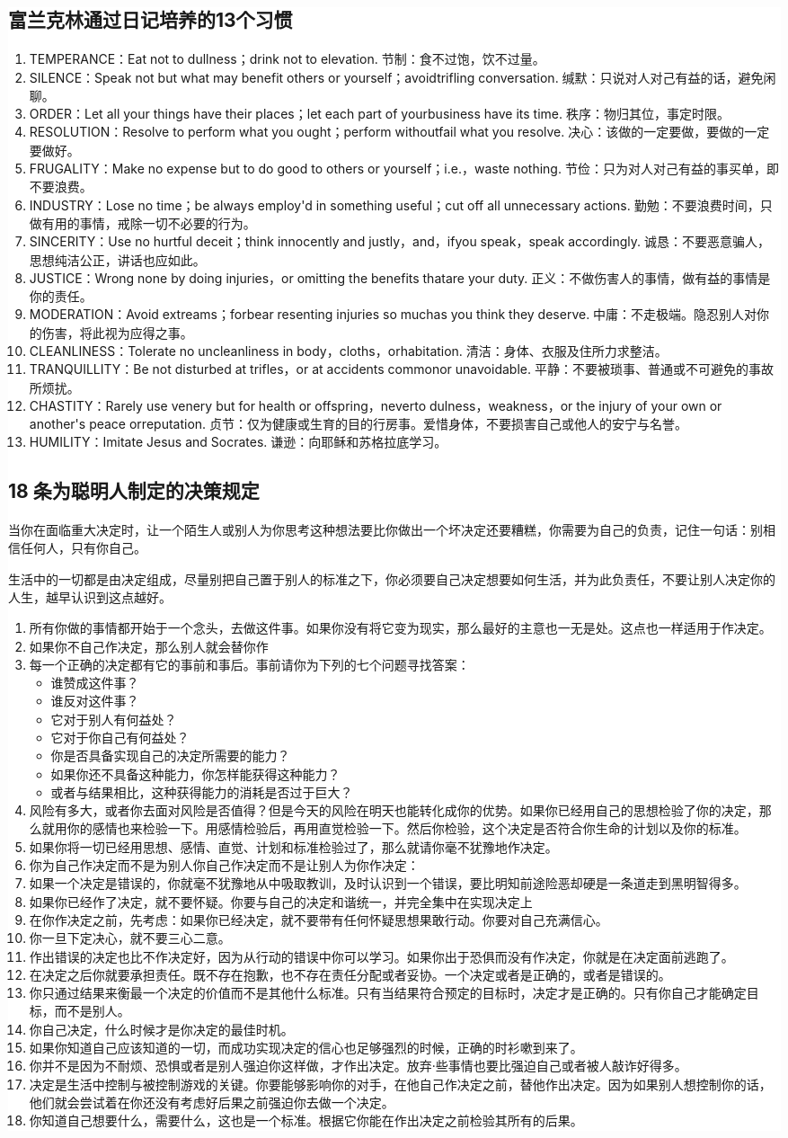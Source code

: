 
## 富兰克林通过日记培养的13个习惯

1. TEMPERANCE：Eat not to dullness；drink not to elevation. 节制：食不过饱，饮不过量。
2. SILENCE：Speak not but what may benefit others or yourself；avoidtrifling conversation. 缄默：只说对人对己有益的话，避免闲聊。
3. ORDER：Let all your things have their places；let each part of yourbusiness have its time. 秩序：物归其位，事定时限。
4. RESOLUTION：Resolve to perform what you ought；perform withoutfail what you resolve. 决心：该做的一定要做，要做的一定要做好。
5. FRUGALITY：Make no expense but to do good to others or yourself；i.e.，waste nothing. 节俭：只为对人对己有益的事买单，即不要浪费。
6. INDUSTRY：Lose no time；be always employ'd in something useful；cut off all unnecessary actions. 勤勉：不要浪费时间，只做有用的事情，戒除一切不必要的行为。
7. SINCERITY：Use no hurtful deceit；think innocently and justly，and，ifyou speak，speak accordingly. 诚恳：不要恶意骗人，思想纯洁公正，讲话也应如此。
8. JUSTICE：Wrong none by doing injuries，or omitting the benefits thatare your duty. 正义：不做伤害人的事情，做有益的事情是你的责任。
9. MODERATION：Avoid extreams；forbear resenting injuries so muchas you think they deserve. 中庸：不走极端。隐忍别人对你的伤害，将此视为应得之事。
10. CLEANLINESS：Tolerate no uncleanliness in body，cloths，orhabitation. 清洁：身体、衣服及住所力求整洁。
11. TRANQUILLITY：Be not disturbed at trifles，or at accidents commonor unavoidable. 平静：不要被琐事、普通或不可避免的事故所烦扰。
12. CHASTITY：Rarely use venery but for health or offspring，neverto dulness，weakness，or the injury of your own or another's peace orreputation. 贞节：仅为健康或生育的目的行房事。爱惜身体，不要损害自己或他人的安宁与名誉。
13. HUMILITY：Imitate Jesus and Socrates. 谦逊：向耶稣和苏格拉底学习。

## 18 条为聪明人制定的决策规定

当你在面临重大决定时，让一个陌生人或别人为你思考这种想法要比你做出一个坏决定还要糟糕，你需要为自己的负责，记住一句话：别相信任何人，只有你自己。

生活中的一切都是由决定组成，尽量别把自己置于别人的标准之下，你必须要自己决定想要如何生活，并为此负责任，不要让别人决定你的人生，越早认识到这点越好。

1. 所有你做的事情都开始于一个念头，去做这件事。如果你没有将它变为现实，那么最好的主意也一无是处。这点也一样适用于作决定。
2. 如果你不自己作决定，那么别人就会替你作
3. 每一个正确的决定都有它的事前和事后。事前请你为下列的七个问题寻找答案：
    + 谁赞成这件事？
    + 谁反对这件事？
    + 它对于别人有何益处？
    + 它对于你自己有何益处？
    + 你是否具备实现自己的决定所需要的能力？
    + 如果你还不具备这种能力，你怎样能获得这种能力？
    + 或者与结果相比，这种获得能力的消耗是否过于巨大？
4. 风险有多大，或者你去面对风险是否值得？但是今天的风险在明天也能转化成你的优势。如果你已经用自己的思想检验了你的决定，那么就用你的感情也来检验一下。用感情检验后，再用直觉检验一下。然后你检验，这个决定是否符合你生命的计划以及你的标准。
5. 如果你将一切已经用思想、感情、直觉、计划和标准检验过了，那么就请你毫不犹豫地作决定。
6. 你为自己作决定而不是为别人你自己作决定而不是让别人为你作决定：
7. 如果一个决定是错误的，你就毫不犹豫地从中吸取教训，及时认识到一个错误，要比明知前途险恶却硬是一条道走到黑明智得多。
8. 如果你已经作了决定，就不要怀疑。你要与自己的决定和谐统一，并完全集中在实现决定上
9. 在你作决定之前，先考虑：如果你已经决定，就不要带有任何怀疑思想果敢行动。你要对自己充满信心。
10. 你一旦下定决心，就不要三心二意。
11. 作出错误的决定也比不作决定好，因为从行动的错误中你可以学习。如果你出于恐俱而没有作决定，你就是在决定面前逃跑了。
12. 在决定之后你就要承担责任。既不存在抱歉，也不存在责任分配或者妥协。一个决定或者是正确的，或者是错误的。
13. 你只通过结果来衡最一个决定的价值而不是其他什么标准。只有当结果符合预定的目标时，决定才是正确的。只有你自己才能确定目标，而不是别人。
14. 你自己决定，什么时候才是你决定的最佳时机。
15. 如果你知道自己应该知道的一切，而成功实现决定的信心也足够强烈的时候，正确的时衫嗽到来了。
16. 你并不是因为不耐烦、恐惧或者是别人强迫你这样做，才作出决定。放弃·些事情也要比强迫自己或者被人敲诈好得多。
17. 决定是生活中控制与被控制游戏的关键。你要能够影响你的对手，在他自己作决定之前，替他作出决定。因为如果别人想控制你的话，他们就会尝试着在你还没有考虑好后果之前强迫你去做一个决定。
18. 你知道自己想要什么，需要什么，这也是一个标准。根据它你能在作出决定之前检验其所有的后果。
